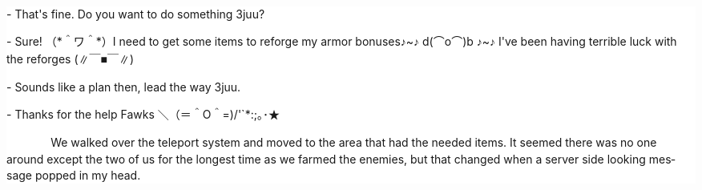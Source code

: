 <span lang="EN-US">- That's fine. Do you want to do something 3juu?</span>

<span lang="EN-US">- Sure! </span><span lang="JA" style="font-family:&quot;MS Mincho&quot;;
mso-ascii-font-family:Calibri;mso-ascii-theme-font:minor-latin;mso-fareast-theme-font:
minor-fareast;mso-hansi-font-family:Calibri;mso-hansi-theme-font:minor-latin">（</span><span lang="EN-US">\*</span><span lang="JA" style="font-family:&quot;MS Mincho&quot;;mso-ascii-font-family:
Calibri;mso-ascii-theme-font:minor-latin;mso-fareast-theme-font:minor-fareast;
mso-hansi-font-family:Calibri;mso-hansi-theme-font:minor-latin">＾ワ＾</span><span lang="EN-US">\*</span><span lang="JA" style="font-family:&quot;MS Mincho&quot;;mso-ascii-font-family:
Calibri;mso-ascii-theme-font:minor-latin;mso-fareast-theme-font:minor-fareast;
mso-hansi-font-family:Calibri;mso-hansi-theme-font:minor-latin">）</span><span lang="EN-US">I need to get some items to reforge my armor bonuses</span><span lang="JA" style="font-family:&quot;MS Mincho&quot;;mso-ascii-font-family:Calibri;
mso-ascii-theme-font:minor-latin;mso-fareast-theme-font:minor-fareast;
mso-hansi-font-family:Calibri;mso-hansi-theme-font:minor-latin">♪</span><span lang="EN-US">\~</span><span lang="JA" style="font-family:&quot;MS Mincho&quot;;mso-ascii-font-family:
Calibri;mso-ascii-theme-font:minor-latin;mso-fareast-theme-font:minor-fareast;
mso-hansi-font-family:Calibri;mso-hansi-theme-font:minor-latin">♪</span><span lang="EN-US"> d(</span><span lang="JA" style="font-family:&quot;MS Mincho&quot;;mso-ascii-font-family:
Calibri;mso-ascii-theme-font:minor-latin;mso-fareast-theme-font:minor-fareast;
mso-hansi-font-family:Calibri;mso-hansi-theme-font:minor-latin">⌒</span><span lang="EN-US">o</span><span lang="JA" style="font-family:&quot;MS Mincho&quot;;mso-ascii-font-family:
Calibri;mso-ascii-theme-font:minor-latin;mso-fareast-theme-font:minor-fareast;
mso-hansi-font-family:Calibri;mso-hansi-theme-font:minor-latin">⌒</span><span lang="EN-US">)b </span><span lang="JA" style="font-family:&quot;MS Mincho&quot;;mso-ascii-font-family:
Calibri;mso-ascii-theme-font:minor-latin;mso-fareast-theme-font:minor-fareast;
mso-hansi-font-family:Calibri;mso-hansi-theme-font:minor-latin">♪</span><span lang="EN-US">\~</span><span lang="JA" style="font-family:&quot;MS Mincho&quot;;mso-ascii-font-family:
Calibri;mso-ascii-theme-font:minor-latin;mso-fareast-theme-font:minor-fareast;
mso-hansi-font-family:Calibri;mso-hansi-theme-font:minor-latin">♪</span><span lang="EN-US"> I've been having terrible luck with the reforges (</span><span lang="JA" style="font-family:&quot;MS Mincho&quot;;mso-ascii-font-family:Calibri;
mso-ascii-theme-font:minor-latin;mso-fareast-theme-font:minor-fareast;
mso-hansi-font-family:Calibri;mso-hansi-theme-font:minor-latin">∥￣■￣∥</span><span lang="EN-US">) </span>

<span lang="EN-US">- Sounds like a plan then, lead the way 3juu.</span>

<span lang="EN-US">- Thanks for the help <span class="SpellE">Fawks</span> </span><span lang="JA" style="font-family:&quot;MS Mincho&quot;;mso-ascii-font-family:Calibri;
mso-ascii-theme-font:minor-latin;mso-fareast-theme-font:minor-fareast;
mso-hansi-font-family:Calibri;mso-hansi-theme-font:minor-latin">＼（＝＾</span><span lang="EN-US">O</span><span lang="JA" style="font-family:&quot;MS Mincho&quot;;mso-ascii-font-family:
Calibri;mso-ascii-theme-font:minor-latin;mso-fareast-theme-font:minor-fareast;
mso-hansi-font-family:Calibri;mso-hansi-theme-font:minor-latin">＾</span><span lang="EN-US">=)/'\`<span class="GramE">\*:;</span></span><span lang="JA" style="font-family:&quot;MS Mincho&quot;;mso-ascii-font-family:Calibri;mso-ascii-theme-font:
minor-latin;mso-fareast-theme-font:minor-fareast;mso-hansi-font-family:Calibri;
mso-hansi-theme-font:minor-latin">｡･★</span><span lang="JA"> </span>

<span lang="EN-US"><span style="mso-tab-count:1">              </span>We walked over the teleport system and moved to the area that had the needed items. It seemed there was no one around except the two of us for the longest time as we farmed the enemies, but that changed when a server side looking message popped in my head.</span>
